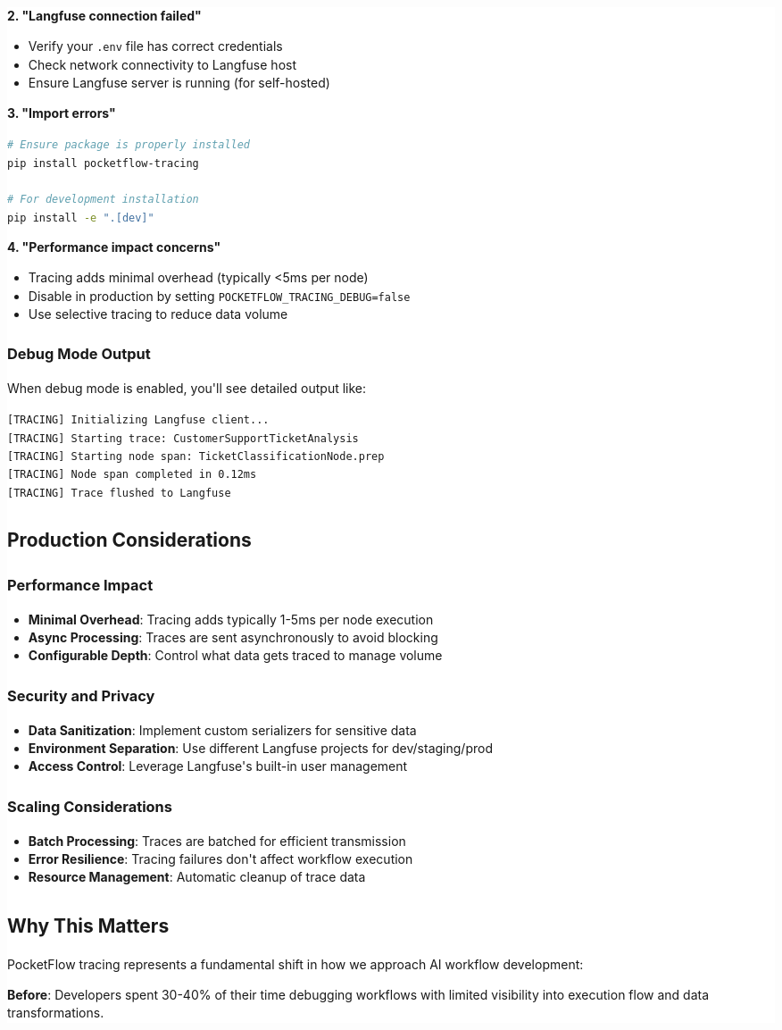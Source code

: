 **2. "Langfuse connection failed"**
- Verify your `.env` file has correct credentials
- Check network connectivity to Langfuse host
- Ensure Langfuse server is running (for self-hosted)

**3. "Import errors"**
```bash
# Ensure package is properly installed
pip install pocketflow-tracing

# For development installation
pip install -e ".[dev]"
```

**4. "Performance impact concerns"**
- Tracing adds minimal overhead (typically <5ms per node)
- Disable in production by setting `POCKETFLOW_TRACING_DEBUG=false`
- Use selective tracing to reduce data volume

### Debug Mode Output

When debug mode is enabled, you'll see detailed output like:
```
[TRACING] Initializing Langfuse client...
[TRACING] Starting trace: CustomerSupportTicketAnalysis
[TRACING] Starting node span: TicketClassificationNode.prep
[TRACING] Node span completed in 0.12ms
[TRACING] Trace flushed to Langfuse
```

## Production Considerations

### Performance Impact
- **Minimal Overhead**: Tracing adds typically 1-5ms per node execution
- **Async Processing**: Traces are sent asynchronously to avoid blocking
- **Configurable Depth**: Control what data gets traced to manage volume

### Security and Privacy
- **Data Sanitization**: Implement custom serializers for sensitive data
- **Environment Separation**: Use different Langfuse projects for dev/staging/prod
- **Access Control**: Leverage Langfuse's built-in user management

### Scaling Considerations
- **Batch Processing**: Traces are batched for efficient transmission
- **Error Resilience**: Tracing failures don't affect workflow execution
- **Resource Management**: Automatic cleanup of trace data

## Why This Matters

PocketFlow tracing represents a fundamental shift in how we approach AI workflow development:

**Before**: Developers spent 30-40% of their time debugging workflows with limited visibility into execution flow and data transformations.
